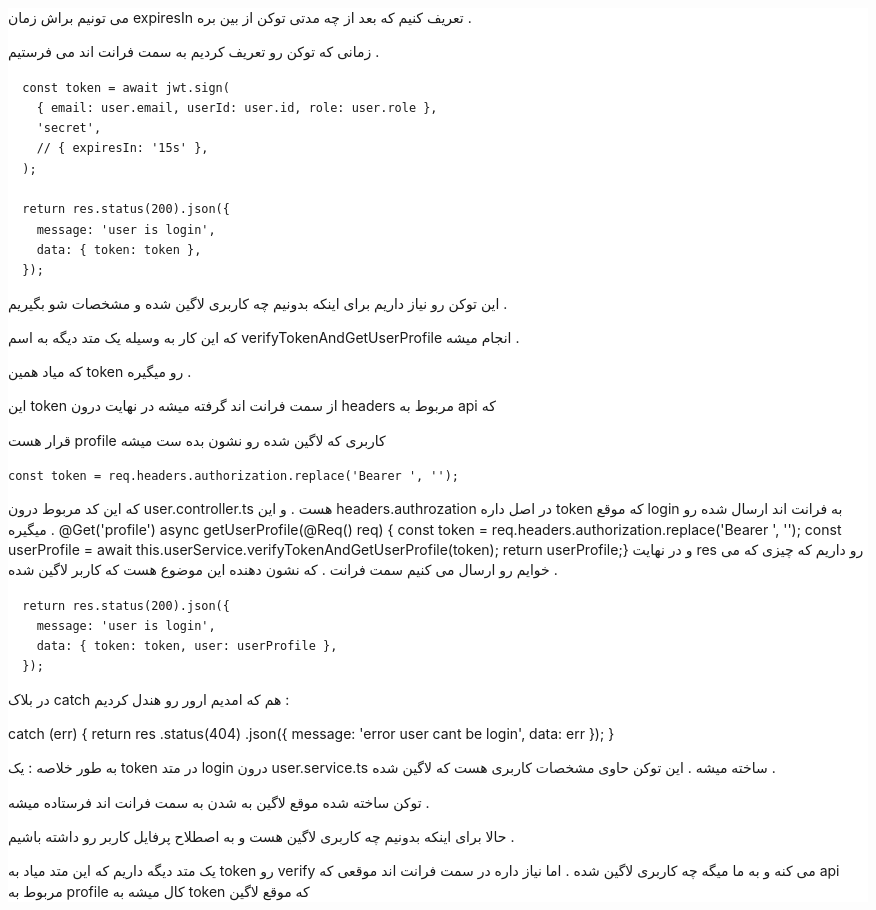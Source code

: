 می تونیم براش زمان expiresIn تعریف کنیم که بعد از چه مدتی توکن از بین بره .

زمانی که توکن رو تعریف کردیم به سمت فرانت اند می فرستیم .

      const token = await jwt.sign(
        { email: user.email, userId: user.id, role: user.role },
        'secret',
        // { expiresIn: '15s' },
      );

      return res.status(200).json({
        message: 'user is login',
        data: { token: token },
      });

این توکن رو نیاز داریم برای اینکه بدونیم چه کاربری لاگین شده و مشخصات شو بگیریم .

که این کار به وسیله یک متد دیگه به اسم verifyTokenAndGetUserProfile انجام میشه .

که میاد همین token رو میگیره .

این token از سمت فرانت اند گرفته میشه در نهایت درون headers مربوط به api که

قرار هست profile کاربری که لاگین شده رو نشون بده ست میشه

    const token = req.headers.authorization.replace('Bearer ', '');

که این کد مربوط درون user.controller.ts هست . و این headers.authrozation در اصل
داره token که موقع login به فرانت اند ارسال شده رو میگیره .
@Get('profile')
async getUserProfile(@Req() req) {
const token = req.headers.authorization.replace('Bearer ', '');
const userProfile =
await this.userService.verifyTokenAndGetUserProfile(token);
return userProfile;}
و در نهایت res رو داریم که چیزی که می خوایم رو ارسال می کنیم سمت فرانت .
که نشون دهنده این موضوع هست که کاربر لاگین شده .

      return res.status(200).json({
        message: 'user is login',
        data: { token: token, user: userProfile },
      });

در بلاک catch هم که امدیم ارور رو هندل کردیم :

catch (err) {
return res
.status(404)
.json({ message: 'error user cant be login', data: err });
}

به طور خلاصه : یک token در متد login درون user.service.ts ساخته میشه .
این توکن حاوی مشخصات کاربری هست که لاگین شده .

توکن ساخته شده موقع لاگین به شدن به سمت فرانت اند فرستاده میشه .

حالا برای اینکه بدونیم چه کاربری لاگین هست و به اصطلاح پرفایل کاربر رو داشته باشیم .

یک متد دیگه داریم که این متد میاد به token رو verify می کنه و به ما میگه چه کاربری لاگین شده .
اما نیاز داره در سمت فرانت اند موقعی که api مربوط به profile کال میشه به token که موقع لاگین
